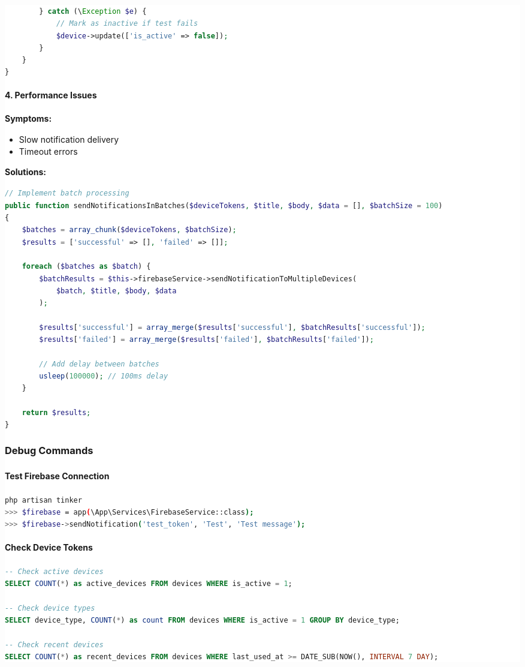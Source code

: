 ```php
        } catch (\Exception $e) {
            // Mark as inactive if test fails
            $device->update(['is_active' => false]);
        }
    }
}
```

#### 4. Performance Issues
**Symptoms:**
- Slow notification delivery
- Timeout errors

**Solutions:**
```php
// Implement batch processing
public function sendNotificationsInBatches($deviceTokens, $title, $body, $data = [], $batchSize = 100)
{
    $batches = array_chunk($deviceTokens, $batchSize);
    $results = ['successful' => [], 'failed' => []];
    
    foreach ($batches as $batch) {
        $batchResults = $this->firebaseService->sendNotificationToMultipleDevices(
            $batch, $title, $body, $data
        );
        
        $results['successful'] = array_merge($results['successful'], $batchResults['successful']);
        $results['failed'] = array_merge($results['failed'], $batchResults['failed']);
        
        // Add delay between batches
        usleep(100000); // 100ms delay
    }
    
    return $results;
}
```

### Debug Commands

#### Test Firebase Connection
```bash
php artisan tinker
>>> $firebase = app(\App\Services\FirebaseService::class);
>>> $firebase->sendNotification('test_token', 'Test', 'Test message');
```

#### Check Device Tokens
```sql
-- Check active devices
SELECT COUNT(*) as active_devices FROM devices WHERE is_active = 1;

-- Check device types
SELECT device_type, COUNT(*) as count FROM devices WHERE is_active = 1 GROUP BY device_type;

-- Check recent devices
SELECT COUNT(*) as recent_devices FROM devices WHERE last_used_at >= DATE_SUB(NOW(), INTERVAL 7 DAY);
```
